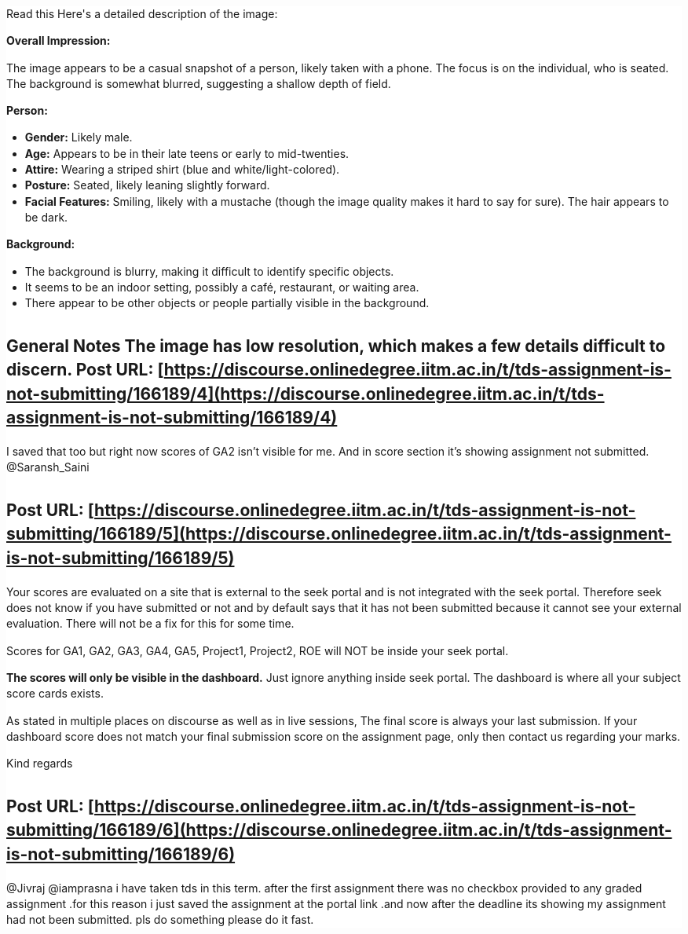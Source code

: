 Read this
Here's a detailed description of the image:

**Overall Impression:**

The image appears to be a casual snapshot of a person, likely taken with a phone. The focus is on the individual, who is seated. The background is somewhat blurred, suggesting a shallow depth of field.

**Person:**

*   **Gender:** Likely male.
*   **Age:** Appears to be in their late teens or early to mid-twenties.
*   **Attire:** Wearing a striped shirt (blue and white/light-colored).
*   **Posture:** Seated, likely leaning slightly forward.
*   **Facial Features:** Smiling, likely with a mustache (though the image quality makes it hard to say for sure). The hair appears to be dark.

**Background:**

*   The background is blurry, making it difficult to identify specific objects.
*   It seems to be an indoor setting, possibly a café, restaurant, or waiting area.
*   There appear to be other objects or people partially visible in the background.

**General Notes**
The image has low resolution, which makes a few details difficult to discern.
Post URL: [https://discourse.onlinedegree.iitm.ac.in/t/tds-assignment-is-not-submitting/166189/4](https://discourse.onlinedegree.iitm.ac.in/t/tds-assignment-is-not-submitting/166189/4)
---
I saved that too but right now scores of GA2 isn’t visible for me. And in score section it’s showing assignment not submitted. @Saransh\_Saini

Post URL: [https://discourse.onlinedegree.iitm.ac.in/t/tds-assignment-is-not-submitting/166189/5](https://discourse.onlinedegree.iitm.ac.in/t/tds-assignment-is-not-submitting/166189/5)
---
Your scores are evaluated on a site that is external to the seek portal and is not integrated with the seek portal. Therefore seek does not know if you have submitted or not and by default says that it has not been submitted because it cannot see your external evaluation. There will not be a fix for this for some time.

Scores for GA1, GA2, GA3, GA4, GA5, Project1, Project2, ROE will NOT be inside your seek portal.

**The scores will only be visible in the dashboard.** Just ignore anything inside seek portal. The dashboard is where all your subject score cards exists.

As stated in multiple places on discourse as well as in live sessions, The final score is always your last submission. If your dashboard score does not match your final submission score on the assignment page, only then contact us regarding your marks.

Kind regards

Post URL: [https://discourse.onlinedegree.iitm.ac.in/t/tds-assignment-is-not-submitting/166189/6](https://discourse.onlinedegree.iitm.ac.in/t/tds-assignment-is-not-submitting/166189/6)
---
@Jivraj @iamprasna i have taken tds in this term. after the first assignment there was no checkbox provided to any graded assignment .for this reason i just saved the assignment at the portal link .and now after the deadline its showing my assignment had not been submitted. pls do something please do it fast.
